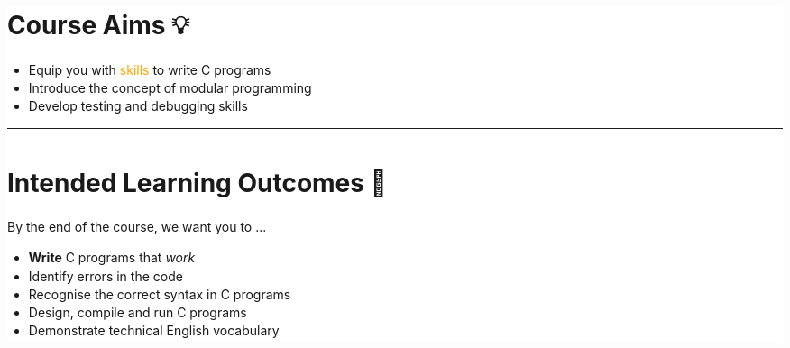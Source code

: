 
# Course Aims 💡

- Equip you with <span style="color:orange">skills</span> to write C programs
- Introduce the concept of modular programming
- Develop testing and debugging skills

---

# Intended Learning Outcomes 🦾 

By the end of the course, we want you to ...

- **Write** C programs that _work_
- Identify errors in the code
- Recognise the correct syntax in C programs
- Design, compile and run C programs
- Demonstrate technical English vocabulary 

